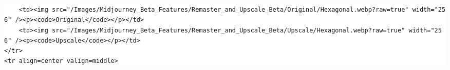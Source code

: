 		<td><img src="/Images/Midjourney_Beta_Features/Remaster_and_Upscale_Beta/Original/Hexagonal.webp?raw=true" width="256" /><p><code>Original</code></p></td>
		<td><img src="/Images/Midjourney_Beta_Features/Remaster_and_Upscale_Beta/Upscale/Hexagonal.webp?raw=true" width="256" /><p><code>Upscale</code></p></td>
	</tr>
	<tr align=center valign=middle>